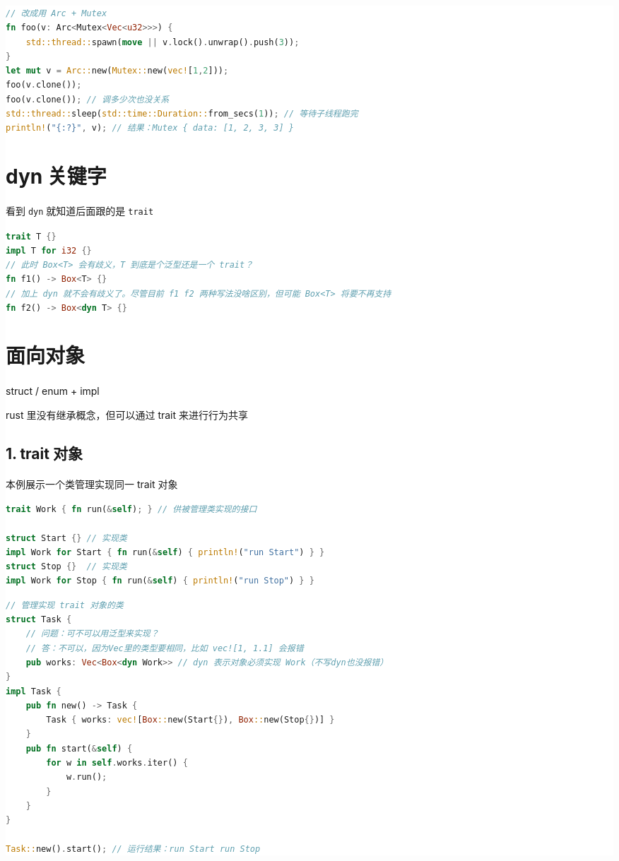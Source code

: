 ```rust
// 改成用 Arc + Mutex
fn foo(v: Arc<Mutex<Vec<u32>>>) {
    std::thread::spawn(move || v.lock().unwrap().push(3));
}
let mut v = Arc::new(Mutex::new(vec![1,2]));
foo(v.clone());
foo(v.clone()); // 调多少次也没关系
std::thread::sleep(std::time::Duration::from_secs(1)); // 等待子线程跑完
println!("{:?}", v); // 结果：Mutex { data: [1, 2, 3, 3] }
```

# dyn 关键字

看到 `dyn` 就知道后面跟的是 `trait`

```rust
trait T {}
impl T for i32 {}
// 此时 Box<T> 会有歧义，T 到底是个泛型还是一个 trait？
fn f1() -> Box<T> {}
// 加上 dyn 就不会有歧义了。尽管目前 f1 f2 两种写法没啥区别，但可能 Box<T> 将要不再支持
fn f2() -> Box<dyn T> {}
```

# 面向对象

struct / enum + impl

rust 里没有继承概念，但可以通过 trait 来进行行为共享

## 1. trait 对象

本例展示一个类管理实现同一 trait 对象

```rust
trait Work { fn run(&self); } // 供被管理类实现的接口

struct Start {} // 实现类
impl Work for Start { fn run(&self) { println!("run Start") } }
struct Stop {}  // 实现类
impl Work for Stop { fn run(&self) { println!("run Stop") } }
```

```rust
// 管理实现 trait 对象的类
struct Task {
    // 问题：可不可以用泛型来实现？
    // 答：不可以，因为Vec里的类型要相同，比如 vec![1, 1.1] 会报错
    pub works: Vec<Box<dyn Work>> // dyn 表示对象必须实现 Work（不写dyn也没报错）
}
impl Task {
    pub fn new() -> Task {
        Task { works: vec![Box::new(Start{}), Box::new(Stop{})] }
    }
    pub fn start(&self) {
        for w in self.works.iter() {
            w.run();
        }
    }
}

Task::new().start(); // 运行结果：run Start run Stop
```
